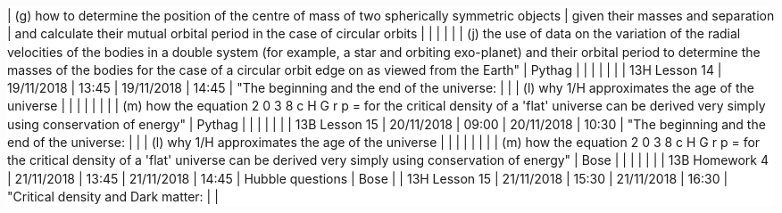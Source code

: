 | (g) how to determine the position of the centre of mass of two spherically symmetric objects                                                                                                                                                                                   |  given their masses and separation                                                                          |  and calculate their mutual orbital period in the case of circular orbits |                                       |       |                                                                             |        | 
| (j) the use of data on the variation of the radial velocities of the bodies in a double system (for example, a star and orbiting exo-planet) and their orbital period to determine the masses of the bodies for the case of a circular orbit edge on as viewed from the Earth" | Pythag                                                                                                      |                                                                           |                                       |       |                                                                             |        | 
| 13H Lesson 14                                                                                                                                                                                                                                                                  | 19/11/2018                                                                                                  | 13:45                                                                     | 19/11/2018                            | 14:45 | "The beginning and the end of the universe:                                 |        | 
| (l) why 1/H approximates the age of the universe                                                                                                                                                                                                                               |                                                                                                             |                                                                           |                                       |       |                                                                             |        | 
| (m) how the equation 2 0 3 8 c H G r p = for the critical density of a 'flat' universe can be derived very simply using conservation of energy"                                                                                                                                | Pythag                                                                                                      |                                                                           |                                       |       |                                                                             |        | 
| 13B Lesson 15                                                                                                                                                                                                                                                                  | 20/11/2018                                                                                                  | 09:00                                                                     | 20/11/2018                            | 10:30 | "The beginning and the end of the universe:                                 |        | 
| (l) why 1/H approximates the age of the universe                                                                                                                                                                                                                               |                                                                                                             |                                                                           |                                       |       |                                                                             |        | 
| (m) how the equation 2 0 3 8 c H G r p = for the critical density of a 'flat' universe can be derived very simply using conservation of energy"                                                                                                                                | Bose                                                                                                        |                                                                           |                                       |       |                                                                             |        | 
| 13B Homework 4                                                                                                                                                                                                                                                                 | 21/11/2018                                                                                                  | 13:45                                                                     | 21/11/2018                            | 14:45 | Hubble questions                                                            | Bose   | 
| 13H Lesson 15                                                                                                                                                                                                                                                                  | 21/11/2018                                                                                                  | 15:30                                                                     | 21/11/2018                            | 16:30 | "Critical density and Dark matter:                                          |        | 